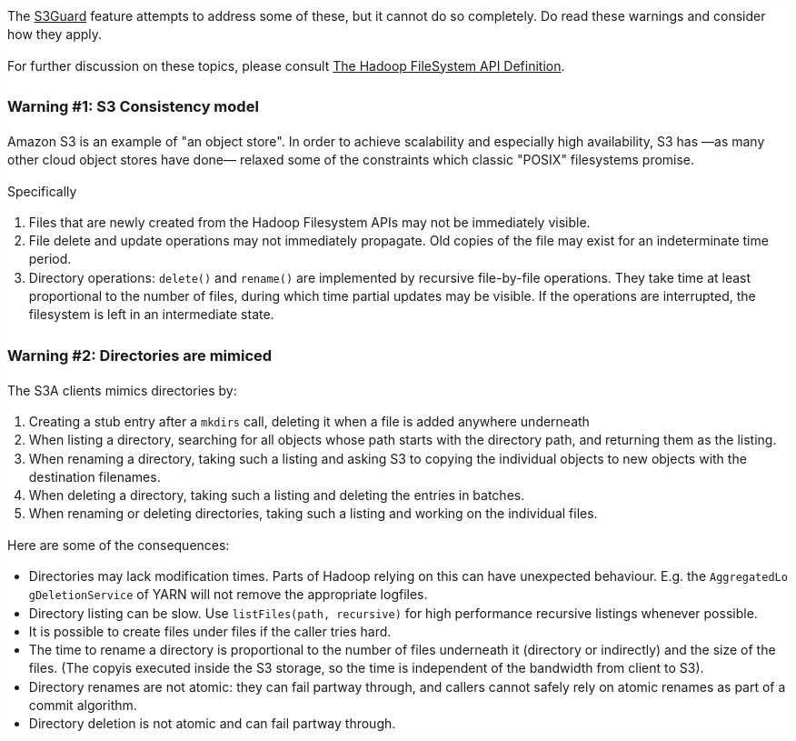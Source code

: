 The [S3Guard](./s3guard.html) feature attempts to address some of these, but
it cannot do so completely. Do read these warnings and consider how
they apply.

For further discussion on these topics, please consult
[The Hadoop FileSystem API Definition](../../../hadoop-project-dist/hadoop-common/filesystem/index.html).

### Warning #1: S3 Consistency model

Amazon S3 is an example of "an object store". In order to achieve scalability
and especially high availability, S3 has —as many other cloud object stores have
done— relaxed some of the constraints which classic "POSIX" filesystems promise.

Specifically

1. Files that are newly created from the Hadoop Filesystem APIs may not be
immediately visible.
2. File delete and update operations may not immediately propagate. Old
copies of the file may exist for an indeterminate time period.
3. Directory operations: `delete()` and `rename()` are implemented by
recursive file-by-file operations. They take time at least proportional to
the number of files, during which time partial updates may be visible. If
the operations are interrupted, the filesystem is left in an intermediate state.


### Warning #2: Directories are mimiced

The S3A clients mimics directories by:

1. Creating a stub entry after a `mkdirs` call, deleting it when a file
is added anywhere underneath
1. When listing a directory, searching for all objects whose path starts with
the directory path, and returning them as the listing.
1. When renaming a directory, taking such a listing and asking S3 to copying the
individual objects to new objects with the destination filenames.
1. When deleting a directory, taking such a listing and deleting the entries in
batches.
1. When renaming or deleting directories, taking such a listing and working
on the individual files.


Here are some of the consequences:

* Directories may lack modification times.
Parts of Hadoop relying on this can have unexpected behaviour. E.g. the
`AggregatedLogDeletionService` of YARN will not remove the appropriate logfiles.
* Directory listing can be slow. Use `listFiles(path, recursive)` for high
performance recursive listings whenever possible.
* It is possible to create files under files if the caller tries hard.
* The time to rename a directory is proportional to the number of files
underneath it (directory or indirectly) and the size of the files. (The copyis
executed inside the S3 storage, so the time is independent of the bandwidth
from client to S3).
* Directory renames are not atomic: they can fail partway through, and callers
cannot safely rely on atomic renames as part of a commit algorithm.
* Directory deletion is not atomic and can fail partway through.
